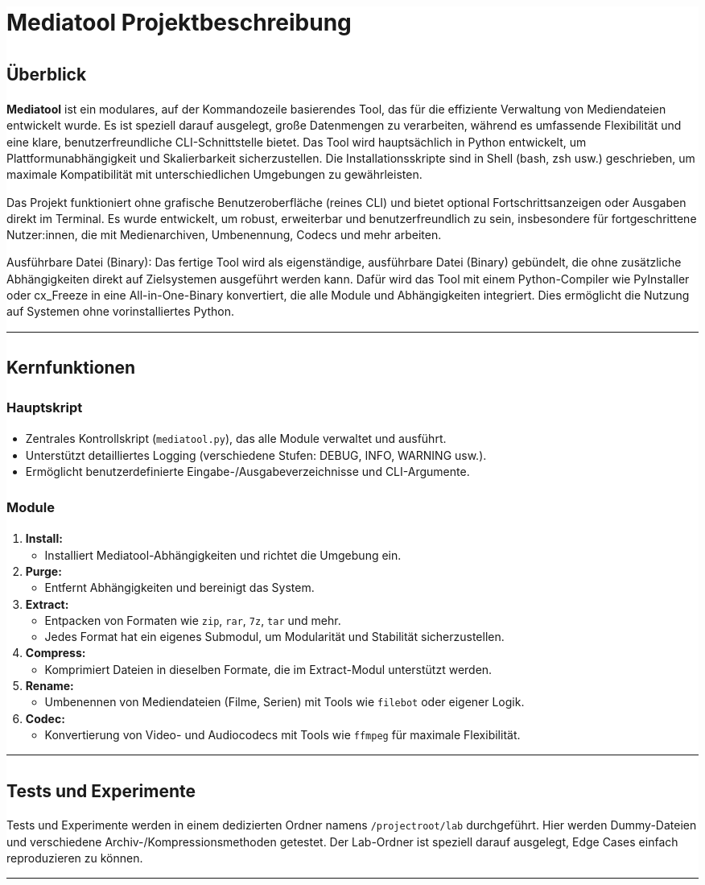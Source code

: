 # Mediatool Projektbeschreibung

## Überblick
**Mediatool** ist ein modulares, auf der Kommandozeile basierendes Tool, das für die effiziente Verwaltung von Mediendateien entwickelt wurde. Es ist speziell darauf ausgelegt, große Datenmengen zu verarbeiten, während es umfassende Flexibilität und eine klare, benutzerfreundliche CLI-Schnittstelle bietet. Das Tool wird hauptsächlich in Python entwickelt, um Plattformunabhängigkeit und Skalierbarkeit sicherzustellen. Die Installationsskripte sind in Shell (bash, zsh usw.) geschrieben, um maximale Kompatibilität mit unterschiedlichen Umgebungen zu gewährleisten.

Das Projekt funktioniert ohne grafische Benutzeroberfläche (reines CLI) und bietet optional Fortschrittsanzeigen oder Ausgaben direkt im Terminal. Es wurde entwickelt, um robust, erweiterbar und benutzerfreundlich zu sein, insbesondere für fortgeschrittene Nutzer:innen, die mit Medienarchiven, Umbenennung, Codecs und mehr arbeiten.

Ausführbare Datei (Binary):
Das fertige Tool wird als eigenständige, ausführbare Datei (Binary) gebündelt, die ohne zusätzliche Abhängigkeiten direkt auf Zielsystemen ausgeführt werden kann. Dafür wird das Tool mit einem Python-Compiler wie PyInstaller oder cx_Freeze in eine All-in-One-Binary konvertiert, die alle Module und Abhängigkeiten integriert. Dies ermöglicht die Nutzung auf Systemen ohne vorinstalliertes Python.

---

## Kernfunktionen

### Hauptskript
- Zentrales Kontrollskript (`mediatool.py`), das alle Module verwaltet und ausführt.
- Unterstützt detailliertes Logging (verschiedene Stufen: DEBUG, INFO, WARNING usw.).
- Ermöglicht benutzerdefinierte Eingabe-/Ausgabeverzeichnisse und CLI-Argumente.

### Module
1. **Install:**
   - Installiert Mediatool-Abhängigkeiten und richtet die Umgebung ein.
2. **Purge:**
   - Entfernt Abhängigkeiten und bereinigt das System.
3. **Extract:**
   - Entpacken von Formaten wie `zip`, `rar`, `7z`, `tar` und mehr.
   - Jedes Format hat ein eigenes Submodul, um Modularität und Stabilität sicherzustellen.
4. **Compress:**
   - Komprimiert Dateien in dieselben Formate, die im Extract-Modul unterstützt werden.
5. **Rename:**
   - Umbenennen von Mediendateien (Filme, Serien) mit Tools wie `filebot` oder eigener Logik.
6. **Codec:**
   - Konvertierung von Video- und Audiocodecs mit Tools wie `ffmpeg` für maximale Flexibilität.

---

## Tests und Experimente
Tests und Experimente werden in einem dedizierten Ordner namens `/projectroot/lab` durchgeführt. Hier werden Dummy-Dateien und verschiedene Archiv-/Kompressionsmethoden getestet. Der Lab-Ordner ist speziell darauf ausgelegt, Edge Cases einfach reproduzieren zu können.

---